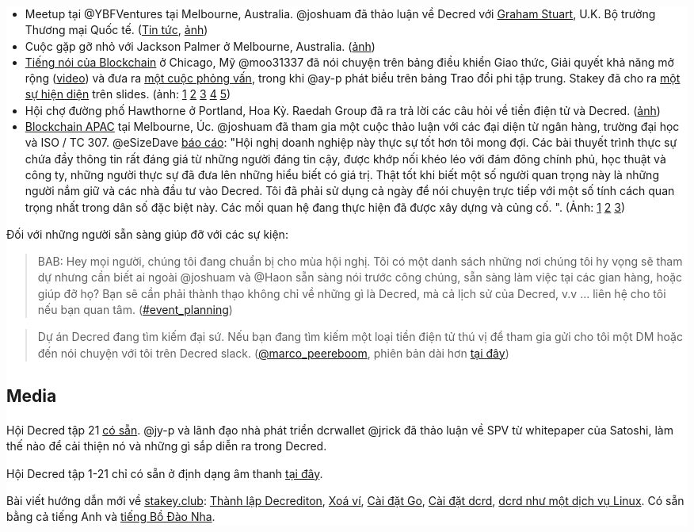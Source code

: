 * Meetup tại @YBFVentures tại Melbourne, Australia. @joshuam đã thảo luận về Decred với [Graham Stuart](https://twitter.com/grahamstuart), U.K. Bộ trưởng Thương mại Quốc tế. ([Tin tức](http://www.decred.com.au/news/uk-investment-minister-gets-acquainted-with-decred-in-australia), [ảnh](https://twitter.com/joshuam_/status/1031413840133611520))
* Cuộc gặp gỡ nhỏ với Jackson Palmer ở Melbourne, Australia. ([ảnh](https://twitter.com/ummjackson/status/1031475035385393152))
* [Tiếng nói của Blockchain](https://chicagoblockchainproject.com/voice-of-blockchain/) ở Chicago, Mỹ @moo31337 đã nói chuyện trên bảng điều khiển Giao thức, Giải quyết khả năng mở rộng ([video](https://www.youtube.com/watch?v=ns47cVozqQA)) và đưa ra [một cuộc phỏng vấn](https://www.youtube.com/watch?v=NpdNgSCK86c), trong khi @ay-p phát biểu trên bảng Trao đổi phi tập trung. Stakey đã cho ra [một sự hiện diện](https://twitter.com/dcrstakey/status/1034859890441895937) trên slides. (ảnh: [1](https://twitter.com/BlockchainVoice/status/1033119483378970624) [2](https://twitter.com/marco_peereboom/status/1033365545146621952) [3](https://twitter.com/Pinkcoin_/status/1033076329204404230) [4](https://twitter.com/marco_peereboom/status/1033105587167526912) [5](https://twitter.com/marco_peereboom/status/1033055753341489153))
* Hội chợ đường phố Hawthorne ở Portland, Hoa Kỳ. Raedah Group đã ra trả lời các câu hỏi về tiền điện tử và Decred. ([ảnh](https://twitter.com/raedahgroup/status/1034574986680315904))
* [Blockchain APAC](https://www.blockchainapac.com.au/) tại Melbourne, Úc. @joshuam đã tham gia một cuộc thảo luận với các đại diện từ ngân hàng, trường đại học và ISO / TC 307. @eSizeDave [báo cáo](https://riot.im/app/#/room/!kdpEDksmOMNrlMqffD:decred.org/$15355398751628XJBkP:decred.org): "Hội nghị doanh nghiệp này thực sự tốt hơn tôi mong đợi. Các bài thuyết trình thực sự chứa đầy thông tin rất đáng giá từ những người đáng tin cậy, được khớp nối khéo léo với đám đông chính phủ, học thuật và công ty, những người thực sự đã đưa lên những hiểu biết có giá trị. Thật tốt khi biết một số người quan trọng này là những người nắm giữ và các nhà đầu tư vào Decred. Tôi đã phải sử dụng cả ngày để nói chuyện trực tiếp với một số tính cách quan trọng nhất trong dân số đặc biệt này. Các mối quan hệ đang thực hiện đã được xây dựng và củng cố. ". (Ảnh: [1](https://twitter.com/davesaddress/status/1034748616294903808) [2](https://twitter.com/davesaddress/status/1034744820827410432) [3](https://twitter.com/joshuam_/status/1034770318391296002))

Đối với những người sẵn sàng giúp đỡ với các sự kiện:

> BAB: Hey mọi người, chúng tôi đang chuẩn bị cho mùa hội nghị. Tôi có một danh sách những nơi chúng tôi hy vọng sẽ tham dự nhưng cần biết ai ngoài @joshuam và @Haon sẵn sàng nói trước công chúng, sẵn sàng làm việc tại các gian hàng, hoặc giúp đỡ họ? Bạn sẽ cần phải thành thạo không chỉ về những gì là Decred, mà cả lịch sử của Decred, v.v ... liên hệ cho tôi nếu bạn quan tâm. ([#event_planning](https://riot.im/app/#/room/!aNPTuiryMFmdMQWUzb:decred.org/$153496620157501qRsIH:decred.org))

> Dự án Decred đang tìm kiếm đại sứ. Nếu bạn đang tìm kiếm một loại tiền điện tử thú vị để tham gia gửi cho tôi một DM hoặc đến nói chuyện với tôi trên Decred slack. ([@marco_peereboom](https://twitter.com/marco_peereboom/status/1034915961185492992), phiên bản dài hơn [tại đây](https://twitter.com/marco_peereboom/status/1034937859432697861))

## Media

Hội Decred tập 21 [có sẵn](https://www.youtube.com/watch?v=hJ2IKjdB6n4). @jy-p và lãnh đạo nhà phát triển dcrwallet @jrick đã thảo luận về SPV từ whitepaper của Satoshi, làm thế nào để cải thiện nó và những gì sắp diễn ra trong Decred.

Hội Decred tập 1-21 chỉ có sẵn ở định dạng âm thanh [tại đây](https://www.reddit.com/r/decred/comments/9999nq/decred_assembly_ep_121_audio_only_mp3/).

Bài viết hướng dẫn mới về [stakey.club](https://stakey.club/): [Thành lập Decrediton](https://stakey.club/en/decrediton-setup/), [Xoá ví](https://stakey.club/en/deleting-the-wallet/), [Cài đặt Go](https://stakey.club/en/installing-go/), [Cài đặt dcrd](https://stakey.club/en/installing-dcrd/), [dcrd như một dịch vụ Linux](https://stakey.club/en/dcrd-as-a-linux-service/). Có sẵn bằng cả tiếng Anh và [tiếng Bồ Đào Nha](https://stakey.club/pt/articles/).
